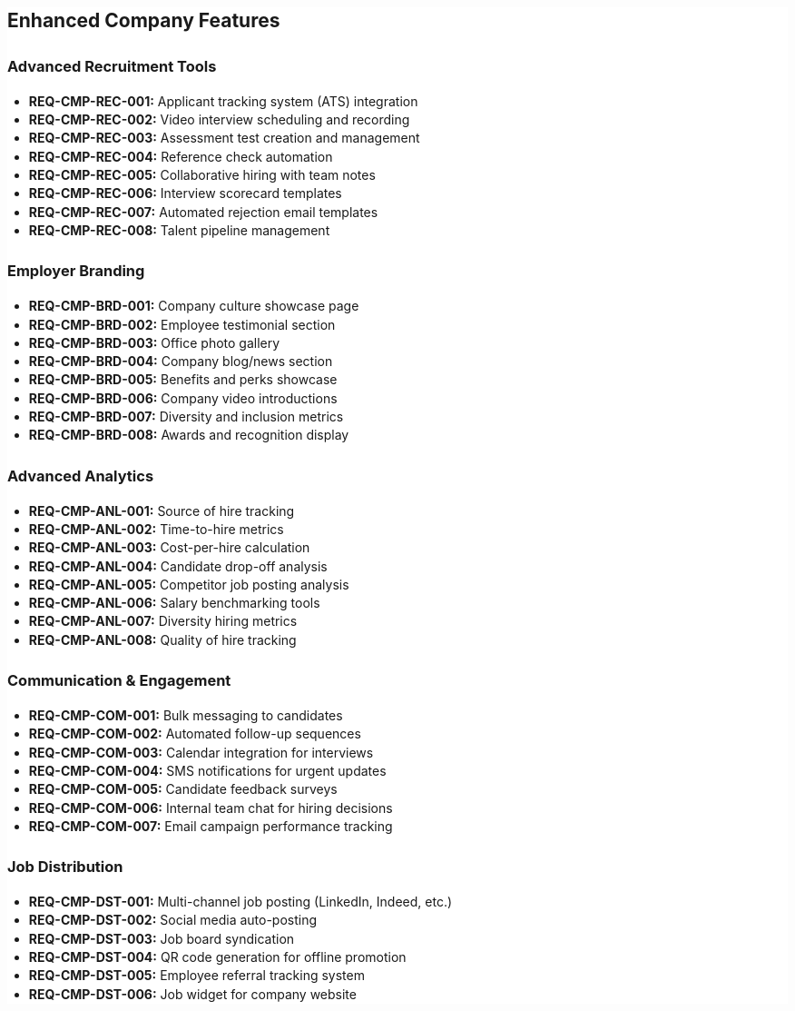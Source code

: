 ## Enhanced Company Features

### Advanced Recruitment Tools
- **REQ-CMP-REC-001:** Applicant tracking system (ATS) integration
- **REQ-CMP-REC-002:** Video interview scheduling and recording
- **REQ-CMP-REC-003:** Assessment test creation and management
- **REQ-CMP-REC-004:** Reference check automation
- **REQ-CMP-REC-005:** Collaborative hiring with team notes
- **REQ-CMP-REC-006:** Interview scorecard templates
- **REQ-CMP-REC-007:** Automated rejection email templates
- **REQ-CMP-REC-008:** Talent pipeline management

### Employer Branding
- **REQ-CMP-BRD-001:** Company culture showcase page
- **REQ-CMP-BRD-002:** Employee testimonial section
- **REQ-CMP-BRD-003:** Office photo gallery
- **REQ-CMP-BRD-004:** Company blog/news section
- **REQ-CMP-BRD-005:** Benefits and perks showcase
- **REQ-CMP-BRD-006:** Company video introductions
- **REQ-CMP-BRD-007:** Diversity and inclusion metrics
- **REQ-CMP-BRD-008:** Awards and recognition display

### Advanced Analytics
- **REQ-CMP-ANL-001:** Source of hire tracking
- **REQ-CMP-ANL-002:** Time-to-hire metrics
- **REQ-CMP-ANL-003:** Cost-per-hire calculation
- **REQ-CMP-ANL-004:** Candidate drop-off analysis
- **REQ-CMP-ANL-005:** Competitor job posting analysis
- **REQ-CMP-ANL-006:** Salary benchmarking tools
- **REQ-CMP-ANL-007:** Diversity hiring metrics
- **REQ-CMP-ANL-008:** Quality of hire tracking

### Communication & Engagement
- **REQ-CMP-COM-001:** Bulk messaging to candidates
- **REQ-CMP-COM-002:** Automated follow-up sequences
- **REQ-CMP-COM-003:** Calendar integration for interviews
- **REQ-CMP-COM-004:** SMS notifications for urgent updates
- **REQ-CMP-COM-005:** Candidate feedback surveys
- **REQ-CMP-COM-006:** Internal team chat for hiring decisions
- **REQ-CMP-COM-007:** Email campaign performance tracking

### Job Distribution
- **REQ-CMP-DST-001:** Multi-channel job posting (LinkedIn, Indeed, etc.)
- **REQ-CMP-DST-002:** Social media auto-posting
- **REQ-CMP-DST-003:** Job board syndication
- **REQ-CMP-DST-004:** QR code generation for offline promotion
- **REQ-CMP-DST-005:** Employee referral tracking system
- **REQ-CMP-DST-006:** Job widget for company website
